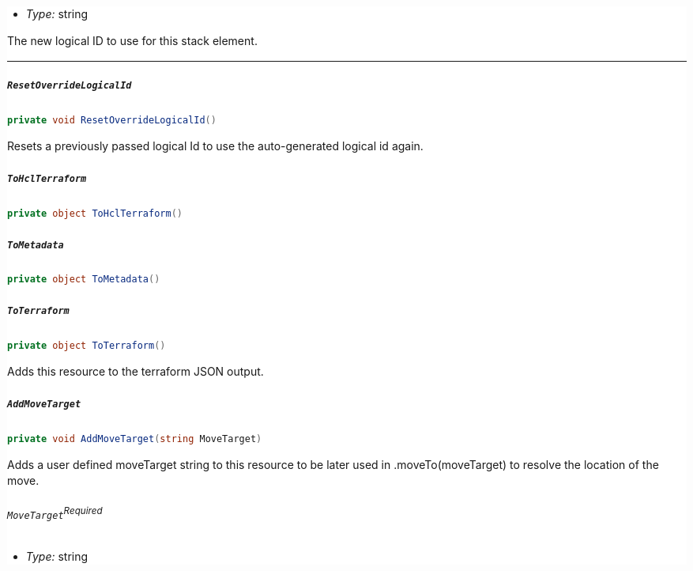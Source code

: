 - *Type:* string

The new logical ID to use for this stack element.

---

##### `ResetOverrideLogicalId` <a name="ResetOverrideLogicalId" id="@cdktf/provider-opentelekomcloud.imagesImageV2.ImagesImageV2.resetOverrideLogicalId"></a>

```csharp
private void ResetOverrideLogicalId()
```

Resets a previously passed logical Id to use the auto-generated logical id again.

##### `ToHclTerraform` <a name="ToHclTerraform" id="@cdktf/provider-opentelekomcloud.imagesImageV2.ImagesImageV2.toHclTerraform"></a>

```csharp
private object ToHclTerraform()
```

##### `ToMetadata` <a name="ToMetadata" id="@cdktf/provider-opentelekomcloud.imagesImageV2.ImagesImageV2.toMetadata"></a>

```csharp
private object ToMetadata()
```

##### `ToTerraform` <a name="ToTerraform" id="@cdktf/provider-opentelekomcloud.imagesImageV2.ImagesImageV2.toTerraform"></a>

```csharp
private object ToTerraform()
```

Adds this resource to the terraform JSON output.

##### `AddMoveTarget` <a name="AddMoveTarget" id="@cdktf/provider-opentelekomcloud.imagesImageV2.ImagesImageV2.addMoveTarget"></a>

```csharp
private void AddMoveTarget(string MoveTarget)
```

Adds a user defined moveTarget string to this resource to be later used in .moveTo(moveTarget) to resolve the location of the move.

###### `MoveTarget`<sup>Required</sup> <a name="MoveTarget" id="@cdktf/provider-opentelekomcloud.imagesImageV2.ImagesImageV2.addMoveTarget.parameter.moveTarget"></a>

- *Type:* string
